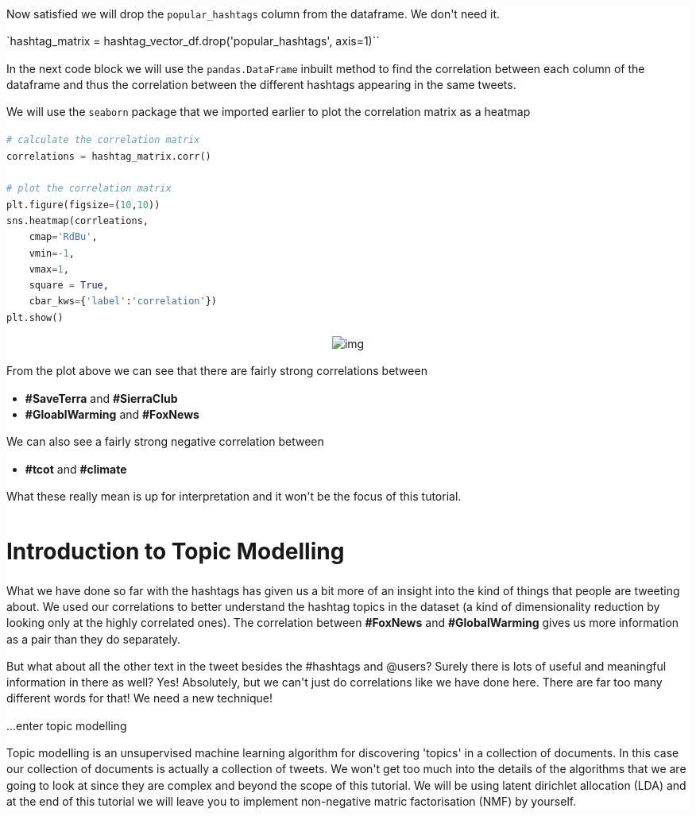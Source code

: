 Now satisfied we will drop the `popular_hashtags` column from the dataframe. We don't need it.

`hashtag_matrix = hashtag_vector_df.drop('popular_hashtags', axis=1)``

In the next code block we will use the `pandas.DataFrame` inbuilt method to find the correlation between each column of the dataframe and thus the correlation between the different hashtags appearing in the same tweets.

We will use the `seaborn` package that we imported earlier to plot the correlation matrix as a heatmap
```Python
# calculate the correlation matrix
correlations = hashtag_matrix.corr()

# plot the correlation matrix
plt.figure(figsize=(10,10))
sns.heatmap(corrleations,
    cmap='RdBu',
    vmin=-1,
    vmax=1,
    square = True,
    cbar_kws={'label':'correlation'})
plt.show()
```
<center><img src="{{ site.baseurl }}/img/topic-modelling-python-hashtag_correlation.png" alt="img" style="width: 900px;"/></center>


From the plot above we can see that there are fairly strong correlations between
- **#SaveTerra** and **#SierraClub**
- **#GloablWarming** and **#FoxNews**


We can also see a fairly strong negative correlation between
- **#tcot** and **#climate**

What these really mean is up for interpretation and it won't be the focus of this tutorial.

<a name="top_mod"></a>
# Introduction to Topic Modelling

What we have done so far with the hashtags has given us a bit more of an insight into the kind of things that people are tweeting about. We used our correlations to better understand the hashtag topics in the dataset (a kind of dimensionality reduction by looking only at the highly correlated ones). The correlation between **#FoxNews** and **#GlobalWarming** gives us more information as a pair than they do separately.

But what about all the other text in the tweet besides the #hashtags and @users? Surely there is lots of useful and meaningful information in there as well? Yes! Absolutely, but we can't just do correlations like we have done here. There are far too many different words for that! We need a new technique!

...enter topic modelling

Topic modelling is an unsupervised machine learning algorithm for discovering 'topics' in a collection of documents. In this case our collection of documents is actually a collection of tweets. We won't get too much into the details of the algorithms that we are going to look at since they are complex and beyond the scope of this tutorial. We will be using latent dirichlet allocation (LDA) and at the end of this tutorial we will leave you to implement non-negative matric factorisation (NMF) by yourself.
